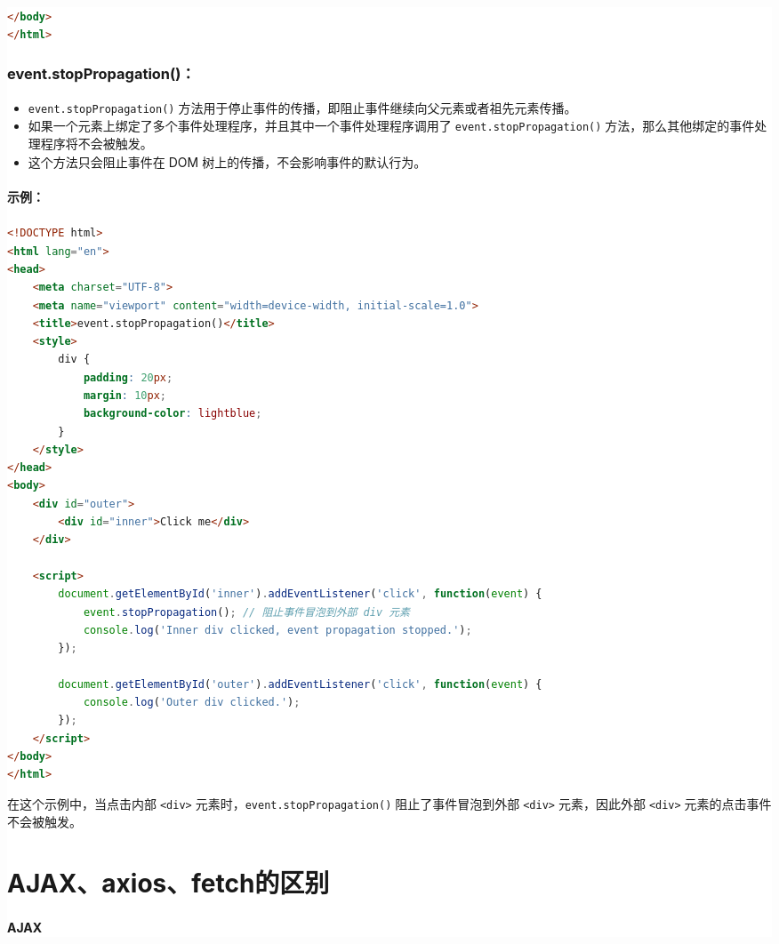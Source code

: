 ```html
</body>
</html>
```

### event.stopPropagation()：

- `event.stopPropagation()` 方法用于停止事件的传播，即阻止事件继续向父元素或者祖先元素传播。
- 如果一个元素上绑定了多个事件处理程序，并且其中一个事件处理程序调用了 `event.stopPropagation()` 方法，那么其他绑定的事件处理程序将不会被触发。
- 这个方法只会阻止事件在 DOM 树上的传播，不会影响事件的默认行为。

#### 示例：

```html
<!DOCTYPE html>
<html lang="en">
<head>
    <meta charset="UTF-8">
    <meta name="viewport" content="width=device-width, initial-scale=1.0">
    <title>event.stopPropagation()</title>
    <style>
        div {
            padding: 20px;
            margin: 10px;
            background-color: lightblue;
        }
    </style>
</head>
<body>
    <div id="outer">
        <div id="inner">Click me</div>
    </div>

    <script>
        document.getElementById('inner').addEventListener('click', function(event) {
            event.stopPropagation(); // 阻止事件冒泡到外部 div 元素
            console.log('Inner div clicked, event propagation stopped.');
        });

        document.getElementById('outer').addEventListener('click', function(event) {
            console.log('Outer div clicked.');
        });
    </script>
</body>
</html>
```

在这个示例中，当点击内部 `<div>` 元素时，`event.stopPropagation()` 阻止了事件冒泡到外部 `<div>` 元素，因此外部 `<div>` 元素的点击事件不会被触发。


# AJAX、axios、fetch的区别

**AJAX**
